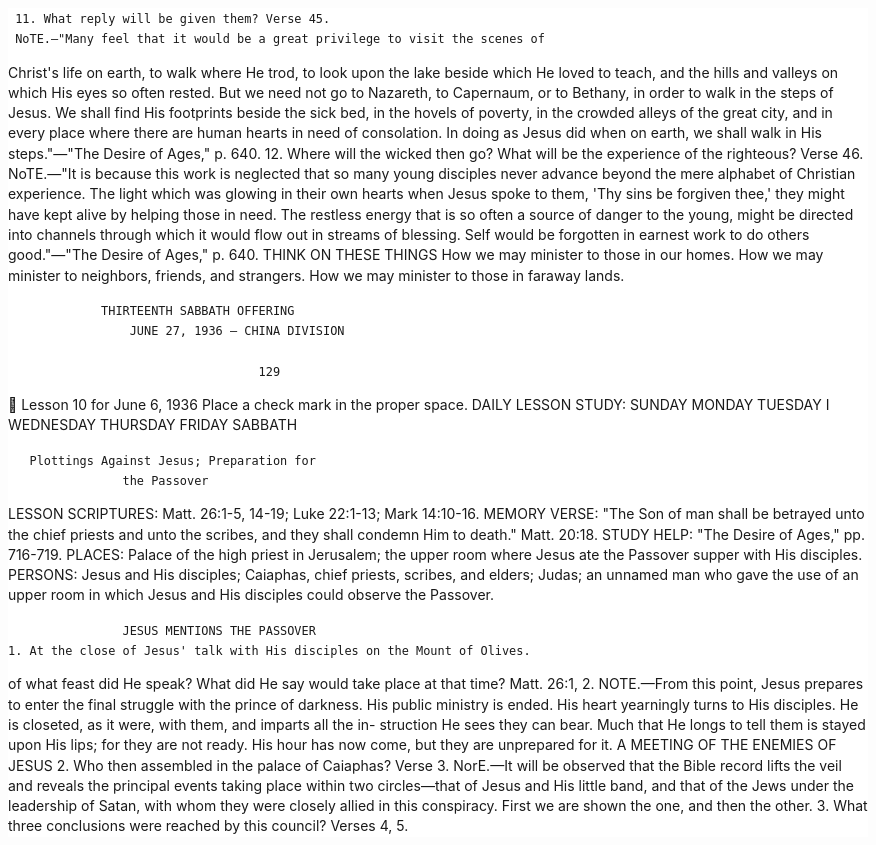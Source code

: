      11. What reply will be given them? Verse 45.
     NoTE.—"Many feel that it would be a great privilege to visit the scenes of
Christ's life on earth, to walk where He trod, to look upon the lake beside
which He loved to teach, and the hills and valleys on which His eyes so often
 rested. But we need not go to Nazareth, to Capernaum, or to Bethany, in order
 to walk in the steps of Jesus. We shall find His footprints beside the sick bed,
in the hovels of poverty, in the crowded alleys of the great city, and in every
 place where there are human hearts in need of consolation. In doing as Jesus
did when on earth, we shall walk in His steps."—"The Desire of Ages," p. 640.
     12. Where will the wicked then go? What will be the experience
of the righteous? Verse 46.
     NoTE.—"It is because this work is neglected that so many young disciples
 never advance beyond the mere alphabet of Christian experience. The light
 which was glowing in their own hearts when Jesus spoke to them, 'Thy sins
 be forgiven thee,' they might have kept alive by helping those in need. The
 restless energy that is so often a source of danger to the young, might be directed
 into channels through which it would flow out in streams of blessing. Self
 would be forgotten in earnest work to do others good."—"The Desire of Ages,"
 p. 640.
                         THINK ON THESE THINGS
    How we may minister to those in our homes.
    How we may minister to neighbors, friends, and strangers.
    How we may minister to those in faraway lands.


                 THIRTEENTH SABBATH OFFERING
                     JUNE 27, 1936 — CHINA DIVISION

                                       129
                       Lesson 10 for June 6, 1936
                      Place a check mark in the proper space.
          DAILY LESSON STUDY:
 SUNDAY MONDAY TUESDAY I WEDNESDAY THURSDAY FRIDAY          SABBATH




       Plottings Against Jesus; Preparation for
                    the Passover
LESSON SCRIPTURES: Matt. 26:1-5, 14-19; Luke 22:1-13; Mark 14:10-16.
MEMORY VERSE: "The Son of man shall be betrayed unto the chief priests and
  unto the scribes, and they shall condemn Him to death." Matt. 20:18.
STUDY HELP: "The Desire of Ages," pp. 716-719.
PLACES: Palace of the high priest in Jerusalem; the upper room where Jesus ate the
  Passover supper with His disciples.
PERSONS: Jesus and His disciples; Caiaphas, chief priests, scribes, and elders;
  Judas; an unnamed man who gave the use of an upper room in which Jesus and
  His disciples could observe the Passover.

                    JESUS MENTIONS THE PASSOVER
    1. At the close of Jesus' talk with His disciples on the Mount of Olives.
of what feast did He speak? What did He say would take place at
that time? Matt. 26:1, 2.
    NOTE.—From this point, Jesus prepares to enter the final struggle with the
prince of darkness. His public ministry is ended. His heart yearningly turns
to His disciples. He is closeted, as it were, with them, and imparts all the in-
struction He sees they can bear. Much that He longs to tell them is stayed
upon His lips; for they are not ready. His hour has now come, but they are
unprepared for it.
                A MEETING OF THE ENEMIES OF JESUS
     2. Who then assembled in the palace of Caiaphas? Verse 3.
     NorE.—It will be observed that the Bible record lifts the veil and reveals
the principal events taking place within two circles—that of Jesus and His
little band, and that of the Jews under the leadership of Satan, with whom
they were closely allied in this conspiracy. First we are shown the one, and
then the other.
     3. What three conclusions were reached by this council? Verses 4, 5.